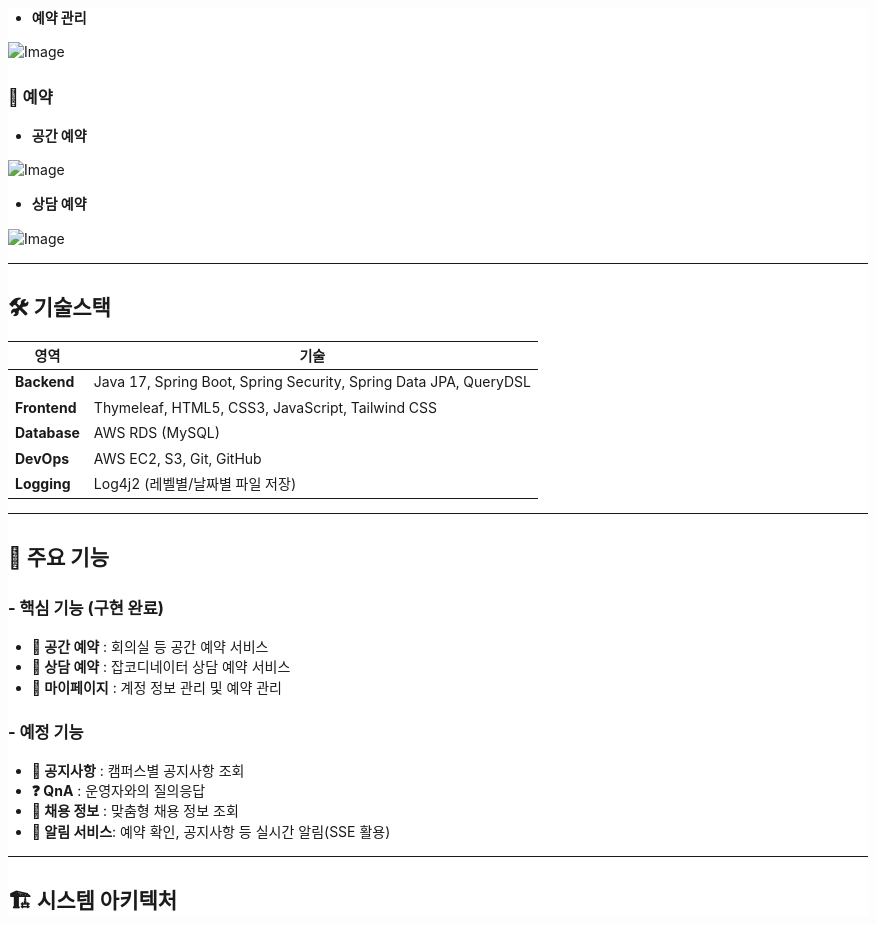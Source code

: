 
- **예약 관리**

![Image](https://github.com/user-attachments/assets/49e569bb-eed0-49fa-9ed0-108b427ede38)


### 📅 예약
- **공간 예약**

![Image](https://github.com/user-attachments/assets/8b452cfb-6767-4063-889f-8e7f479d4b9a)

  
- **상담 예약**

![Image](https://github.com/user-attachments/assets/428237d4-3f4a-4fb6-aac2-03e3bbebacab)


---

## 🛠️ 기술스택

| 영역 | 기술 |
|------|------|
| **Backend** | Java 17, Spring Boot, Spring Security, Spring Data JPA, QueryDSL |
| **Frontend** | Thymeleaf, HTML5, CSS3, JavaScript, Tailwind CSS |
| **Database** | AWS RDS (MySQL) |
| **DevOps** | AWS EC2, S3, Git, GitHub |
| **Logging** | Log4j2 (레벨별/날짜별 파일 저장) |

---

## 🎯 주요 기능

### - 핵심 기능 (구현 완료)

- **🏢 공간 예약** : 회의실 등 공간 예약 서비스
- **📅 상담 예약** : 잡코디네이터 상담 예약 서비스
- **👤 마이페이지** : 계정 정보 관리 및 예약 관리

### - 예정 기능
- **📢 공지사항** : 캠퍼스별 공지사항 조회
- **❓ QnA** : 운영자와의 질의응답
- **💼 채용 정보** : 맞춤형 채용 정보 조회
- **📢 알림 서비스**: 예약 확인, 공지사항 등 실시간 알림(SSE 활용)

---

## 🏗️ 시스템 아키텍처
